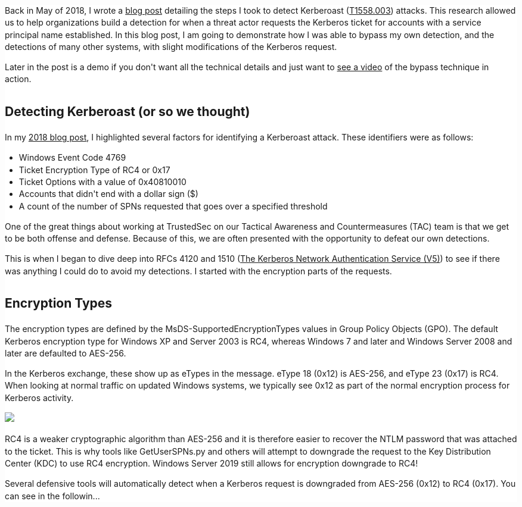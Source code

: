 Back in May of 2018, I wrote a [blog post](https://trustedsec.com/blog/art_of_kerberoast) detailing the steps I took to detect Kerberoast ([T1558.003](https://attack.mitre.org/techniques/T1558/003/)) attacks. This research allowed us to help organizations build a detection for when a threat actor requests the Kerberos ticket for accounts with a service principal name established. In this blog post, I am going to demonstrate how I was able to bypass my own detection, and the detections of many other systems, with slight modifications of the Kerberos request.

Later in the post is a demo if you don't want all the technical details and just want to [see a video](https://www.youtube.com/watch?v=SwbSq1dTz7Y) of the bypass technique in action.

## **Detecting Kerberoast (or so we thought)**

In my [2018 blog post](https://trustedsec.com/blog/art_of_kerberoast), I highlighted several factors for identifying a Kerberoast attack. These identifiers were as follows:

* Windows Event Code 4769
* Ticket Encryption Type of RC4 or 0x17
* Ticket Options with a value of 0x40810010
* Accounts that didn't end with a dollar sign ($)
* A count of the number of SPNs requested that goes over a specified threshold

One of the great things about working at TrustedSec on our Tactical Awareness and Countermeasures (TAC) team is that we get to be both offense and defense. Because of this, we are often presented with the opportunity to defeat our own detections.

This is when I began to dive deep into RFCs 4120 and 1510 ([The Kerberos Network Authentication Service (V5)](https://www.rfc-editor.org/rfc/rfc4120)) to see if there was anything I could do to avoid my detections. I started with the encryption parts of the requests.

## **Encryption Types**

The encryption types are defined by the MsDS-SupportedEncryptionTypes values in Group Policy Objects (GPO). The default Kerberos encryption type for Windows XP and Server 2003 is RC4, whereas Windows 7 and later and Windows Server 2008 and later are defaulted to AES-256.

In the Kerberos exchange, these show up as eTypes in the message. eType 18 (0x12) is AES-256, and eType 23 (0x17) is RC4. When looking at normal traffic on updated Windows systems, we typically see 0x12 as part of the normal encryption process for Kerberos activity.

![](https://www.trustedsec.com/wp-content/uploads/2022/10/Mauch_2.png)

RC4 is a weaker cryptographic algorithm than AES-256 and it is therefore easier to recover the NTLM password that was attached to the ticket. This is why tools like GetUserSPNs.py and others will attempt to downgrade the request to the Key Distribution Center (KDC) to use RC4 encryption. Windows Server 2019 still allows for encryption downgrade to RC4!

Several defensive tools will automatically detect when a Kerberos request is downgraded from AES-256 (0x12) to RC4 (0x17). You can see in the followin...